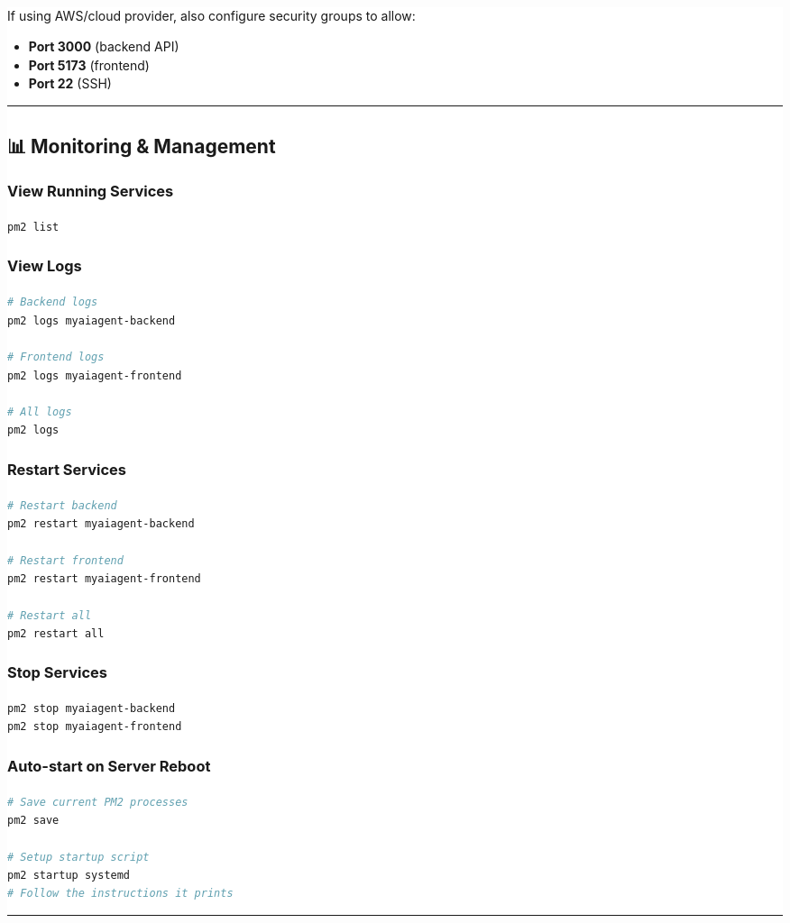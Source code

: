 If using AWS/cloud provider, also configure security groups to allow:
- **Port 3000** (backend API)
- **Port 5173** (frontend)
- **Port 22** (SSH)

---

## 📊 Monitoring & Management

### View Running Services
```bash
pm2 list
```

### View Logs
```bash
# Backend logs
pm2 logs myaiagent-backend

# Frontend logs
pm2 logs myaiagent-frontend

# All logs
pm2 logs
```

### Restart Services
```bash
# Restart backend
pm2 restart myaiagent-backend

# Restart frontend
pm2 restart myaiagent-frontend

# Restart all
pm2 restart all
```

### Stop Services
```bash
pm2 stop myaiagent-backend
pm2 stop myaiagent-frontend
```

### Auto-start on Server Reboot
```bash
# Save current PM2 processes
pm2 save

# Setup startup script
pm2 startup systemd
# Follow the instructions it prints
```

---